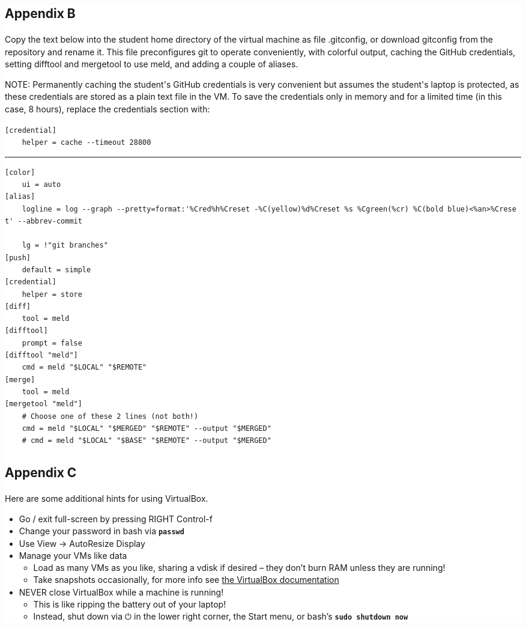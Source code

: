 
## Appendix B

Copy the text below into the student home directory of the virtual machine as file .gitconfig, or download gitconfig from the repository and rename it. This file preconfigures git to operate conveniently, with colorful output, caching the GitHub credentials, setting difftool and mergetool to use meld, and adding a couple of aliases.

NOTE: Permanently caching the student's GitHub credentials is very convenient but assumes the student's laptop is protected, as these credentials are stored as a plain text file in the VM. To save the credentials only in memory and for a limited time (in this case, 8 hours), replace the credentials section with:

```
[credential]
    helper = cache --timeout 28800
```

---

```
[color]
	ui = auto
[alias]
	logline = log --graph --pretty=format:'%Cred%h%Creset -%C(yellow)%d%Creset %s %Cgreen(%cr) %C(bold blue)<%an>%Creset' --abbrev-commit

	lg = !"git branches"
[push]
	default = simple
[credential]
	helper = store
[diff]
	tool = meld
[difftool]
	prompt = false
[difftool "meld"]
	cmd = meld "$LOCAL" "$REMOTE"
[merge]
	tool = meld
[mergetool "meld"]
	# Choose one of these 2 lines (not both!)
	cmd = meld "$LOCAL" "$MERGED" "$REMOTE" --output "$MERGED"
	# cmd = meld "$LOCAL" "$BASE" "$REMOTE" --output "$MERGED"
```

## Appendix C

Here are some additional hints for using VirtualBox.

* Go / exit full-screen by pressing RIGHT Control-f
* Change your password in bash via **``passwd``**
* Use View → AutoResize Display 
* Manage your VMs like data
    * Load as many VMs as you like, sharing a vdisk if desired – they don’t burn RAM unless they are running!
    * Take snapshots occasionally, for more info see [the VirtualBox documentation](http://news.filehippo.com/2014/06/use-snapshot-virtualbox/)
* NEVER close VirtualBox while a machine is running!
    * This is like ripping the battery out of your laptop!
    * Instead, shut down via ⏻ in the lower right corner, the Start menu, or bash’s **``sudo shutdown now``**





